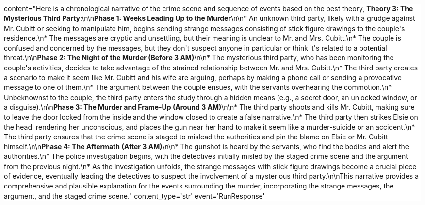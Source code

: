 content="Here is a chronological narrative of the crime scene and sequence of events based on the best theory, **Theory 3: The Mysterious Third Party**:\n\n**Phase 1: Weeks Leading Up to the Murder**\n\n* An unknown third party, likely with a grudge against Mr. Cubitt or seeking to manipulate him, begins sending strange messages consisting of stick figure drawings to the couple's residence.\n* The messages are cryptic and unsettling, but their meaning is unclear to Mr. and Mrs. Cubitt.\n* The couple is confused and concerned by the messages, but they don't suspect anyone in particular or think it's related to a potential threat.\n\n**Phase 2: The Night of the Murder (Before 3 AM)**\n\n* The mysterious third party, who has been monitoring the couple's activities, decides to take advantage of the strained relationship between Mr. and Mrs. Cubitt.\n* The third party creates a scenario to make it seem like Mr. Cubitt and his wife are arguing, perhaps by making a phone call or sending a provocative message to one of them.\n* The argument between the couple ensues, with the servants overhearing the commotion.\n* Unbeknownst to the couple, the third party enters the study through a hidden means (e.g., a secret door, an unlocked window, or a disguise).\n\n**Phase 3: The Murder and Frame-Up (Around 3 AM)**\n\n* The third party shoots and kills Mr. Cubitt, making sure to leave the door locked from the inside and the window closed to create a false narrative.\n* The third party then strikes Elsie on the head, rendering her unconscious, and places the gun near her hand to make it seem like a murder-suicide or an accident.\n* The third party ensures that the crime scene is staged to mislead the authorities and pin the blame on Elsie or Mr. Cubitt himself.\n\n**Phase 4: The Aftermath (After 3 AM)**\n\n* The gunshot is heard by the servants, who find the bodies and alert the authorities.\n* The police investigation begins, with the detectives initially misled by the staged crime scene and the argument from the previous night.\n* As the investigation unfolds, the strange messages with stick figure drawings become a crucial piece of evidence, eventually leading the detectives to suspect the involvement of a mysterious third party.\n\nThis narrative provides a comprehensive and plausible explanation for the events surrounding the murder, incorporating the strange messages, the argument, and the staged crime scene." content_type='str' event='RunResponse'